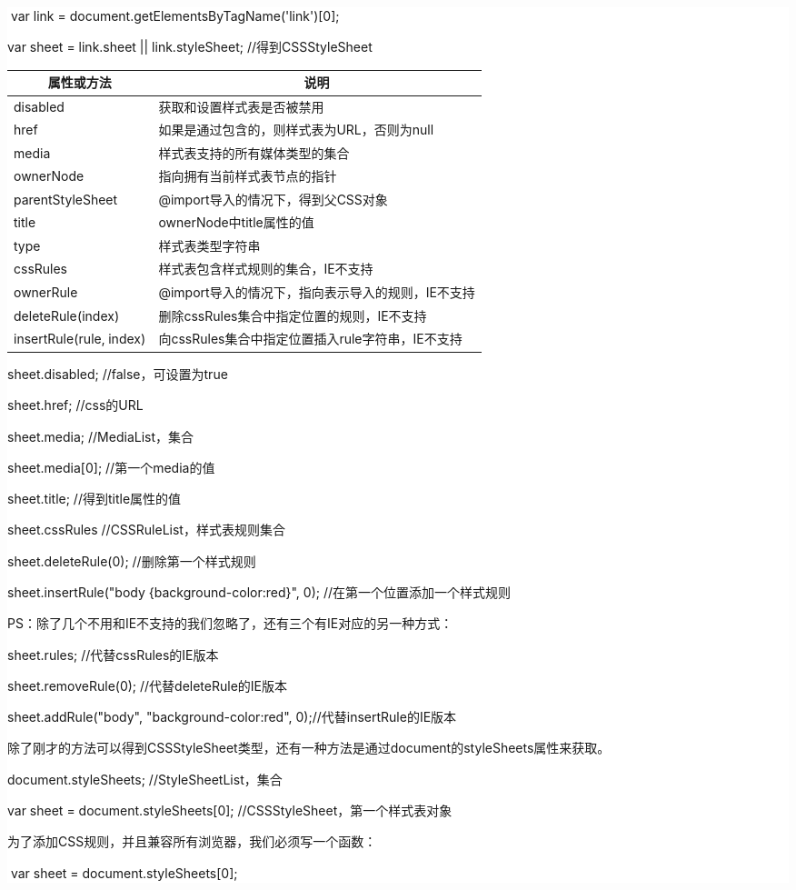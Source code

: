 ​	var link = document.getElementsByTagName('link')[0];

var sheet = link.sheet || link.styleSheet;			//得到CSSStyleSheet

| 属性或方法              | 说明                                              |
| ----------------------- | ------------------------------------------------- |
| disabled                | 获取和设置样式表是否被禁用                        |
| href                    | 如果是通过<link>包含的，则样式表为URL，否则为null |
| media                   | 样式表支持的所有媒体类型的集合                    |
| ownerNode               | 指向拥有当前样式表节点的指针                      |
| parentStyleSheet        | @import导入的情况下，得到父CSS对象                |
| title                   | ownerNode中title属性的值                          |
| type                    | 样式表类型字符串                                  |
| cssRules                | 样式表包含样式规则的集合，IE不支持                |
| ownerRule               | @import导入的情况下，指向表示导入的规则，IE不支持 |
| deleteRule(index)       | 删除cssRules集合中指定位置的规则，IE不支持        |
| insertRule(rule, index) | 向cssRules集合中指定位置插入rule字符串，IE不支持  |

sheet.disabled;								//false，可设置为true

sheet.href;								//css的URL

sheet.media;								//MediaList，集合

sheet.media[0];							//第一个media的值

sheet.title;								//得到title属性的值

sheet.cssRules								//CSSRuleList，样式表规则集合

sheet.deleteRule(0);						//删除第一个样式规则

sheet.insertRule("body {background-color:red}", 0);	//在第一个位置添加一个样式规则

PS：除了几个不用和IE不支持的我们忽略了，还有三个有IE对应的另一种方式：

sheet.rules;								//代替cssRules的IE版本

sheet.removeRule(0);						//代替deleteRule的IE版本

sheet.addRule("body", "background-color:red", 0);//代替insertRule的IE版本

除了刚才的方法可以得到CSSStyleSheet类型，还有一种方法是通过document的styleSheets属性来获取。

document.styleSheets;						//StyleSheetList，集合

var sheet = document.styleSheets[0];			//CSSStyleSheet，第一个样式表对象

为了添加CSS规则，并且兼容所有浏览器，我们必须写一个函数：

​	var sheet = document.styleSheets[0];
